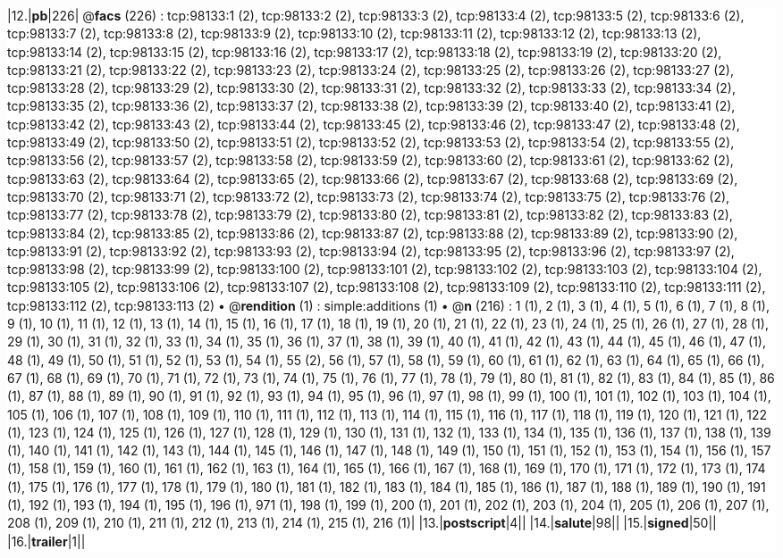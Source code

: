 |12.|__pb__|226| @__facs__ (226) : tcp:98133:1 (2), tcp:98133:2 (2), tcp:98133:3 (2), tcp:98133:4 (2), tcp:98133:5 (2), tcp:98133:6 (2), tcp:98133:7 (2), tcp:98133:8 (2), tcp:98133:9 (2), tcp:98133:10 (2), tcp:98133:11 (2), tcp:98133:12 (2), tcp:98133:13 (2), tcp:98133:14 (2), tcp:98133:15 (2), tcp:98133:16 (2), tcp:98133:17 (2), tcp:98133:18 (2), tcp:98133:19 (2), tcp:98133:20 (2), tcp:98133:21 (2), tcp:98133:22 (2), tcp:98133:23 (2), tcp:98133:24 (2), tcp:98133:25 (2), tcp:98133:26 (2), tcp:98133:27 (2), tcp:98133:28 (2), tcp:98133:29 (2), tcp:98133:30 (2), tcp:98133:31 (2), tcp:98133:32 (2), tcp:98133:33 (2), tcp:98133:34 (2), tcp:98133:35 (2), tcp:98133:36 (2), tcp:98133:37 (2), tcp:98133:38 (2), tcp:98133:39 (2), tcp:98133:40 (2), tcp:98133:41 (2), tcp:98133:42 (2), tcp:98133:43 (2), tcp:98133:44 (2), tcp:98133:45 (2), tcp:98133:46 (2), tcp:98133:47 (2), tcp:98133:48 (2), tcp:98133:49 (2), tcp:98133:50 (2), tcp:98133:51 (2), tcp:98133:52 (2), tcp:98133:53 (2), tcp:98133:54 (2), tcp:98133:55 (2), tcp:98133:56 (2), tcp:98133:57 (2), tcp:98133:58 (2), tcp:98133:59 (2), tcp:98133:60 (2), tcp:98133:61 (2), tcp:98133:62 (2), tcp:98133:63 (2), tcp:98133:64 (2), tcp:98133:65 (2), tcp:98133:66 (2), tcp:98133:67 (2), tcp:98133:68 (2), tcp:98133:69 (2), tcp:98133:70 (2), tcp:98133:71 (2), tcp:98133:72 (2), tcp:98133:73 (2), tcp:98133:74 (2), tcp:98133:75 (2), tcp:98133:76 (2), tcp:98133:77 (2), tcp:98133:78 (2), tcp:98133:79 (2), tcp:98133:80 (2), tcp:98133:81 (2), tcp:98133:82 (2), tcp:98133:83 (2), tcp:98133:84 (2), tcp:98133:85 (2), tcp:98133:86 (2), tcp:98133:87 (2), tcp:98133:88 (2), tcp:98133:89 (2), tcp:98133:90 (2), tcp:98133:91 (2), tcp:98133:92 (2), tcp:98133:93 (2), tcp:98133:94 (2), tcp:98133:95 (2), tcp:98133:96 (2), tcp:98133:97 (2), tcp:98133:98 (2), tcp:98133:99 (2), tcp:98133:100 (2), tcp:98133:101 (2), tcp:98133:102 (2), tcp:98133:103 (2), tcp:98133:104 (2), tcp:98133:105 (2), tcp:98133:106 (2), tcp:98133:107 (2), tcp:98133:108 (2), tcp:98133:109 (2), tcp:98133:110 (2), tcp:98133:111 (2), tcp:98133:112 (2), tcp:98133:113 (2)  •  @__rendition__ (1) : simple:additions (1)  •  @__n__ (216) : 1 (1), 2 (1), 3 (1), 4 (1), 5 (1), 6 (1), 7 (1), 8 (1), 9 (1), 10 (1), 11 (1), 12 (1), 13 (1), 14 (1), 15 (1), 16 (1), 17 (1), 18 (1), 19 (1), 20 (1), 21 (1), 22 (1), 23 (1), 24 (1), 25 (1), 26 (1), 27 (1), 28 (1), 29 (1), 30 (1), 31 (1), 32 (1), 33 (1), 34 (1), 35 (1), 36 (1), 37 (1), 38 (1), 39 (1), 40 (1), 41 (1), 42 (1), 43 (1), 44 (1), 45 (1), 46 (1), 47 (1), 48 (1), 49 (1), 50 (1), 51 (1), 52 (1), 53 (1), 54 (1), 55 (2), 56 (1), 57 (1), 58 (1), 59 (1), 60 (1), 61 (1), 62 (1), 63 (1), 64 (1), 65 (1), 66 (1), 67 (1), 68 (1), 69 (1), 70 (1), 71 (1), 72 (1), 73 (1), 74 (1), 75 (1), 76 (1), 77 (1), 78 (1), 79 (1), 80 (1), 81 (1), 82 (1), 83 (1), 84 (1), 85 (1), 86 (1), 87 (1), 88 (1), 89 (1), 90 (1), 91 (1), 92 (1), 93 (1), 94 (1), 95 (1), 96 (1), 97 (1), 98 (1), 99 (1), 100 (1), 101 (1), 102 (1), 103 (1), 104 (1), 105 (1), 106 (1), 107 (1), 108 (1), 109 (1), 110 (1), 111 (1), 112 (1), 113 (1), 114 (1), 115 (1), 116 (1), 117 (1), 118 (1), 119 (1), 120 (1), 121 (1), 122 (1), 123 (1), 124 (1), 125 (1), 126 (1), 127 (1), 128 (1), 129 (1), 130 (1), 131 (1), 132 (1), 133 (1), 134 (1), 135 (1), 136 (1), 137 (1), 138 (1), 139 (1), 140 (1), 141 (1), 142 (1), 143 (1), 144 (1), 145 (1), 146 (1), 147 (1), 148 (1), 149 (1), 150 (1), 151 (1), 152 (1), 153 (1), 154 (1), 156 (1), 157 (1), 158 (1), 159 (1), 160 (1), 161 (1), 162 (1), 163 (1), 164 (1), 165 (1), 166 (1), 167 (1), 168 (1), 169 (1), 170 (1), 171 (1), 172 (1), 173 (1), 174 (1), 175 (1), 176 (1), 177 (1), 178 (1), 179 (1), 180 (1), 181 (1), 182 (1), 183 (1), 184 (1), 185 (1), 186 (1), 187 (1), 188 (1), 189 (1), 190 (1), 191 (1), 192 (1), 193 (1), 194 (1), 195 (1), 196 (1), 971 (1), 198 (1), 199 (1), 200 (1), 201 (1), 202 (1), 203 (1), 204 (1), 205 (1), 206 (1), 207 (1), 208 (1), 209 (1), 210 (1), 211 (1), 212 (1), 213 (1), 214 (1), 215 (1), 216 (1)|
|13.|__postscript__|4||
|14.|__salute__|98||
|15.|__signed__|50||
|16.|__trailer__|1||
